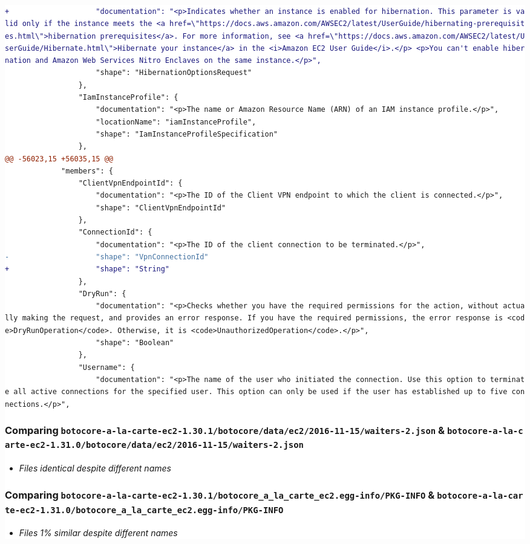 ```diff
+                    "documentation": "<p>Indicates whether an instance is enabled for hibernation. This parameter is valid only if the instance meets the <a href=\"https://docs.aws.amazon.com/AWSEC2/latest/UserGuide/hibernating-prerequisites.html\">hibernation prerequisites</a>. For more information, see <a href=\"https://docs.aws.amazon.com/AWSEC2/latest/UserGuide/Hibernate.html\">Hibernate your instance</a> in the <i>Amazon EC2 User Guide</i>.</p> <p>You can't enable hibernation and Amazon Web Services Nitro Enclaves on the same instance.</p>",
                     "shape": "HibernationOptionsRequest"
                 },
                 "IamInstanceProfile": {
                     "documentation": "<p>The name or Amazon Resource Name (ARN) of an IAM instance profile.</p>",
                     "locationName": "iamInstanceProfile",
                     "shape": "IamInstanceProfileSpecification"
                 },
@@ -56023,15 +56035,15 @@
             "members": {
                 "ClientVpnEndpointId": {
                     "documentation": "<p>The ID of the Client VPN endpoint to which the client is connected.</p>",
                     "shape": "ClientVpnEndpointId"
                 },
                 "ConnectionId": {
                     "documentation": "<p>The ID of the client connection to be terminated.</p>",
-                    "shape": "VpnConnectionId"
+                    "shape": "String"
                 },
                 "DryRun": {
                     "documentation": "<p>Checks whether you have the required permissions for the action, without actually making the request, and provides an error response. If you have the required permissions, the error response is <code>DryRunOperation</code>. Otherwise, it is <code>UnauthorizedOperation</code>.</p>",
                     "shape": "Boolean"
                 },
                 "Username": {
                     "documentation": "<p>The name of the user who initiated the connection. Use this option to terminate all active connections for the specified user. This option can only be used if the user has established up to five connections.</p>",
```

### Comparing `botocore-a-la-carte-ec2-1.30.1/botocore/data/ec2/2016-11-15/waiters-2.json` & `botocore-a-la-carte-ec2-1.31.0/botocore/data/ec2/2016-11-15/waiters-2.json`

 * *Files identical despite different names*

### Comparing `botocore-a-la-carte-ec2-1.30.1/botocore_a_la_carte_ec2.egg-info/PKG-INFO` & `botocore-a-la-carte-ec2-1.31.0/botocore_a_la_carte_ec2.egg-info/PKG-INFO`

 * *Files 1% similar despite different names*
